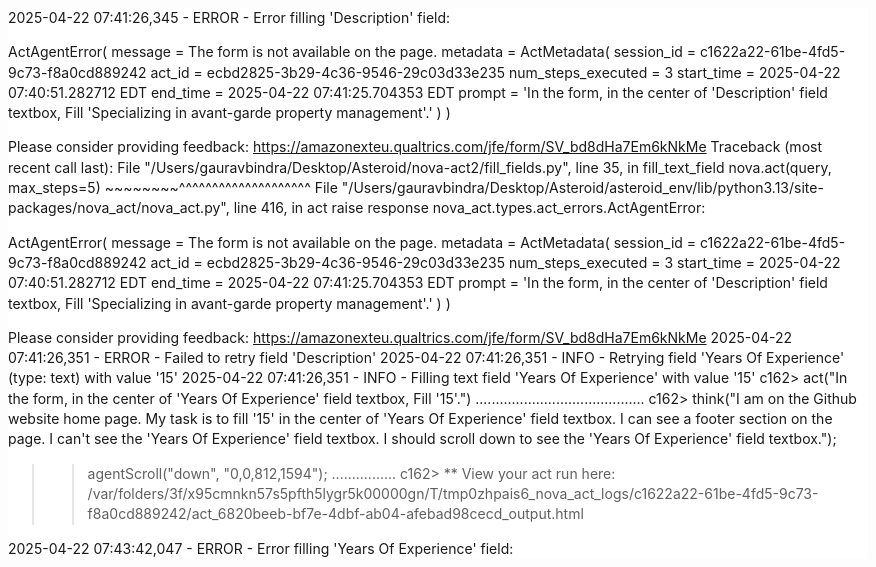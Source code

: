 2025-04-22 07:41:26,345 - ERROR - Error filling 'Description' field: 

ActAgentError(
    message = The form is not available on the page.
    metadata = ActMetadata(
        session_id = c1622a22-61be-4fd5-9c73-f8a0cd889242
        act_id = ecbd2825-3b29-4c36-9546-29c03d33e235
        num_steps_executed = 3
        start_time = 2025-04-22 07:40:51.282712 EDT
        end_time = 2025-04-22 07:41:25.704353 EDT
        prompt = 'In the form, in the center of 'Description' field textbox, Fill 'Specializing in avant-garde property management'.'
    )
)

Please consider providing feedback: https://amazonexteu.qualtrics.com/jfe/form/SV_bd8dHa7Em6kNkMe
Traceback (most recent call last):
  File "/Users/gauravbindra/Desktop/Asteroid/nova-act2/fill_fields.py", line 35, in fill_text_field
    nova.act(query, max_steps=5)
    ~~~~~~~~^^^^^^^^^^^^^^^^^^^^
  File "/Users/gauravbindra/Desktop/Asteroid/asteroid_env/lib/python3.13/site-packages/nova_act/nova_act.py", line 416, in act
    raise response
nova_act.types.act_errors.ActAgentError: 

ActAgentError(
    message = The form is not available on the page.
    metadata = ActMetadata(
        session_id = c1622a22-61be-4fd5-9c73-f8a0cd889242
        act_id = ecbd2825-3b29-4c36-9546-29c03d33e235
        num_steps_executed = 3
        start_time = 2025-04-22 07:40:51.282712 EDT
        end_time = 2025-04-22 07:41:25.704353 EDT
        prompt = 'In the form, in the center of 'Description' field textbox, Fill 'Specializing in avant-garde property management'.'
    )
)

Please consider providing feedback: https://amazonexteu.qualtrics.com/jfe/form/SV_bd8dHa7Em6kNkMe
2025-04-22 07:41:26,351 - ERROR - Failed to retry field 'Description'
2025-04-22 07:41:26,351 - INFO - Retrying field 'Years Of Experience' (type: text) with value '15'
2025-04-22 07:41:26,351 - INFO - Filling text field 'Years Of Experience' with value '15'
c162> act("In the form, in the center of 'Years Of Experience' field textbox, Fill '15'.")
..........................................
c162> think("I am on the Github website home page. My task is to fill '15' in the center of 'Years Of Experience' field textbox. I can see a footer section on the page. I can't see the 'Years Of Experience' field textbox. I should scroll down to see the 'Years Of Experience' field textbox.");
>> agentScroll("down", "<box>0,0,812,1594</box>");
................
c162> ** View your act run here: /var/folders/3f/x95cmnkn57s5pfth5lygr5k00000gn/T/tmp0zhpais6_nova_act_logs/c1622a22-61be-4fd5-9c73-f8a0cd889242/act_6820beeb-bf7e-4dbf-ab04-afebad98cecd_output.html

2025-04-22 07:43:42,047 - ERROR - Error filling 'Years Of Experience' field: 
